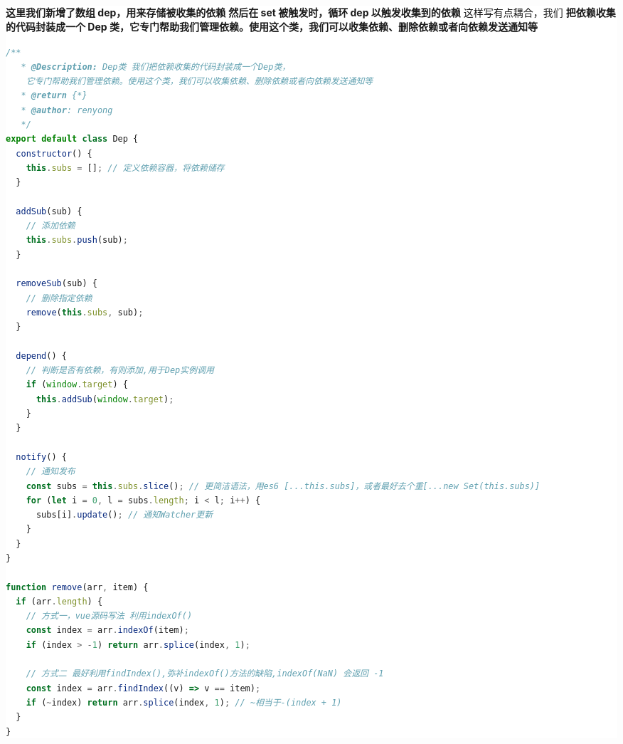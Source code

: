   **这里我们新增了数组 dep，用来存储被收集的依赖**
  **然后在 set 被触发时，循环 dep 以触发收集到的依赖**
  这样写有点耦合，我们 **把依赖收集的代码封装成一个 Dep 类，它专门帮助我们管理依赖。使用这个类，我们可以收集依赖、删除依赖或者向依赖发送通知等**

  ```javascript
  /**
     * @Description: Dep类 我们把依赖收集的代码封装成一个Dep类，
      它专门帮助我们管理依赖。使用这个类，我们可以收集依赖、删除依赖或者向依赖发送通知等
     * @return {*}
     * @author: renyong
     */
  export default class Dep {
    constructor() {
      this.subs = []; // 定义依赖容器，将依赖储存
    }

    addSub(sub) {
      // 添加依赖
      this.subs.push(sub);
    }

    removeSub(sub) {
      // 删除指定依赖
      remove(this.subs, sub);
    }

    depend() {
      // 判断是否有依赖，有则添加,用于Dep实例调用
      if (window.target) {
        this.addSub(window.target);
      }
    }

    notify() {
      // 通知发布
      const subs = this.subs.slice(); // 更简洁语法，用es6 [...this.subs]，或者最好去个重[...new Set(this.subs)]
      for (let i = 0, l = subs.length; i < l; i++) {
        subs[i].update(); // 通知Watcher更新
      }
    }
  }

  function remove(arr, item) {
    if (arr.length) {
      // 方式一，vue源码写法 利用indexOf()
      const index = arr.indexOf(item);
      if (index > -1) return arr.splice(index, 1);

      // 方式二 最好利用findIndex(),弥补indexOf()方法的缺陷,indexOf(NaN) 会返回 -1
      const index = arr.findIndex((v) => v == item);
      if (~index) return arr.splice(index, 1); // ~相当于-(index + 1)
    }
  }
  ```
